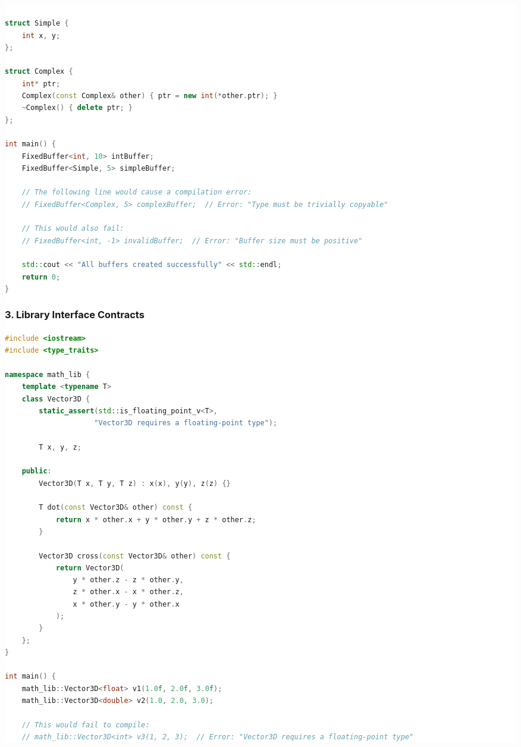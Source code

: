 ```cpp

struct Simple {
    int x, y;
};

struct Complex {
    int* ptr;
    Complex(const Complex& other) { ptr = new int(*other.ptr); }
    ~Complex() { delete ptr; }
};

int main() {
    FixedBuffer<int, 10> intBuffer;
    FixedBuffer<Simple, 5> simpleBuffer;
    
    // The following line would cause a compilation error:
    // FixedBuffer<Complex, 5> complexBuffer;  // Error: "Type must be trivially copyable"
    
    // This would also fail:
    // FixedBuffer<int, -1> invalidBuffer;  // Error: "Buffer size must be positive"
    
    std::cout << "All buffers created successfully" << std::endl;
    return 0;
}
```

### 3. Library Interface Contracts

```cpp
#include <iostream>
#include <type_traits>

namespace math_lib {
    template <typename T>
    class Vector3D {
        static_assert(std::is_floating_point_v<T>, 
                     "Vector3D requires a floating-point type");
        
        T x, y, z;
        
    public:
        Vector3D(T x, T y, T z) : x(x), y(y), z(z) {}
        
        T dot(const Vector3D& other) const {
            return x * other.x + y * other.y + z * other.z;
        }
        
        Vector3D cross(const Vector3D& other) const {
            return Vector3D(
                y * other.z - z * other.y,
                z * other.x - x * other.z,
                x * other.y - y * other.x
            );
        }
    };
}

int main() {
    math_lib::Vector3D<float> v1(1.0f, 2.0f, 3.0f);
    math_lib::Vector3D<double> v2(1.0, 2.0, 3.0);
    
    // This would fail to compile:
    // math_lib::Vector3D<int> v3(1, 2, 3);  // Error: "Vector3D requires a floating-point type"
```